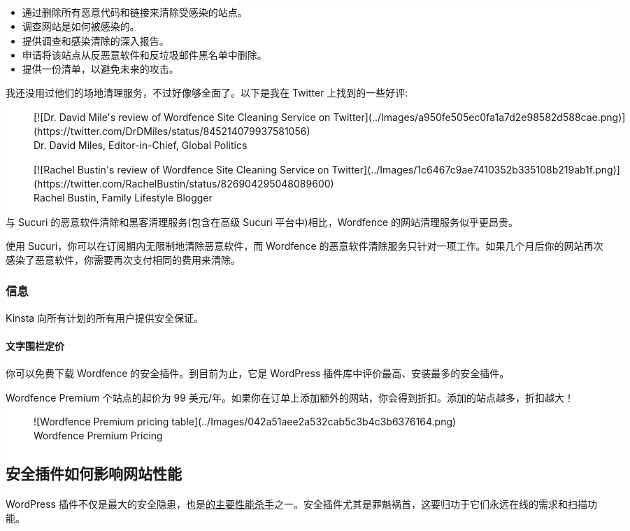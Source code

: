 *   通过删除所有恶意代码和链接来清除受感染的站点。
*   调查网站是如何被感染的。
*   提供调查和感染清除的深入报告。
*   申请将该站点从反恶意软件和反垃圾邮件黑名单中删除。
*   提供一份清单，以避免未来的攻击。

我还没用过他们的场地清理服务，不过好像够全面了。以下是我在 Twitter 上找到的一些好评:

<figure id="attachment_66163" aria-describedby="caption-attachment-66163" style="width: 900px" class="wp-caption aligncenter">[![Dr. David Mile's review of Wordfence Site Cleaning Service on Twitter](../Images/a950fe505ec0fa1a7d2e98582d588cae.png)](https://twitter.com/DrDMiles/status/845214079937581056)

<figcaption id="caption-attachment-66163" class="wp-caption-text">Dr. David Miles, Editor-in-Chief, Global Politics</figcaption>

</figure>

<figure id="attachment_66164" aria-describedby="caption-attachment-66164" style="width: 900px" class="wp-caption aligncenter">[![Rachel Bustin's review of Wordfence Site Cleaning Service on Twitter](../Images/1c6467c9ae7410352b335108b219ab1f.png)](https://twitter.com/RachelBustin/status/826904295048089600)

<figcaption id="caption-attachment-66164" class="wp-caption-text">Rachel Bustin, Family Lifestyle Blogger</figcaption>

</figure>

与 Sucuri 的恶意软件清除和黑客清理服务(包含在高级 Sucuri 平台中)相比，Wordfence 的网站清理服务似乎更昂贵。

使用 Sucuri，你可以在订阅期内无限制地清除恶意软件，而 Wordfence 的恶意软件清除服务只针对一项工作。如果几个月后你的网站再次感染了恶意软件，你需要再次支付相同的费用来清除。

<aside role="note" class="wp-block-kinsta-notice is-style-info">

### 信息

Kinsta 向所有计划的所有用户提供安全保证。

</aside>

#### 文字围栏定价

你可以免费下载 Wordfence 的安全插件。到目前为止，它是 WordPress 插件库中评价最高、安装最多的安全插件。

Wordfence Premium 个站点的起价为 99 美元/年。如果你在订单上添加额外的网站，你会得到折扣。添加的站点越多，折扣越大！

<figure id="attachment_66165" aria-describedby="caption-attachment-66165" style="width: 900px" class="wp-caption aligncenter">![Wordfence Premium pricing table](../Images/042a51aee2a532cab5c3b4c3b6376164.png)

<figcaption id="caption-attachment-66165" class="wp-caption-text">Wordfence Premium Pricing</figcaption>

</figure>

## 安全插件如何影响网站性能

WordPress 插件不仅是最大的安全隐患，也是[的主要性能杀手](https://kinsta.com/blog/third-party-performance/)之一。安全插件尤其是罪魁祸首，这要归功于它们永远在线的需求和扫描功能。
